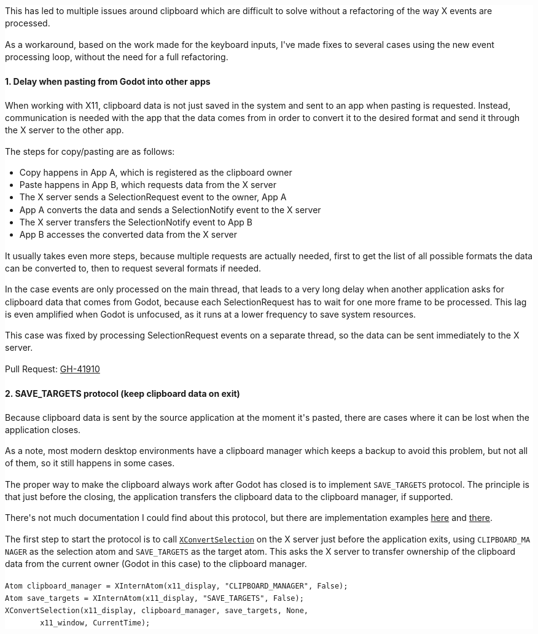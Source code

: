 This has led to multiple issues around clipboard which are difficult to solve without a refactoring of the way X events are processed.

As a workaround, based on the work made for the keyboard inputs, I've made fixes to several cases using the new event processing loop, without the need for a full refactoring.

#### 1. Delay when pasting from Godot into other apps

When working with X11, clipboard data is not just saved in the system and sent to an app when pasting is requested. Instead, communication is needed with the app that the data comes from in order to convert it to the desired format and send it through the X server to the other app. 

The steps for copy/pasting are as follows:
- Copy happens in App A, which is registered as the clipboard owner
- Paste happens in App B, which requests data from the X server
- The X server sends a SelectionRequest event to the owner, App A
- App A converts the data and sends a SelectionNotify event to the X server
- The X server transfers the SelectionNotify event to App B
- App B accesses the converted data from the X server

It usually takes even more steps, because multiple requests are actually needed, first to get the list of all possible formats the data can be converted to, then to request several formats if needed.

In the case events are only processed on the main thread, that leads to a very long delay when another application asks for clipboard data that comes from Godot, because each SelectionRequest has to wait for one more frame to be processed. This lag is even amplified when Godot is unfocused, as it runs at a lower frequency to save system resources.

This case was fixed by processing SelectionRequest events on a separate thread, so the data can be sent immediately to the X server.

Pull Request: [GH-41910](https://github.com/godotengine/godot/pull/41910)

#### 2. SAVE_TARGETS protocol (keep clipboard data on exit)

Because clipboard data is sent by the source application at the moment it's pasted, there are cases where it can be lost when the application closes.

As a note, most modern desktop environments have a clipboard manager which keeps a backup to avoid this problem, but not all of them, so it still happens in some cases.

The proper way to make the clipboard always work after Godot has closed is to implement `SAVE_TARGETS` protocol. The principle is that just before the closing, the application transfers the clipboard data to the clipboard manager, if supported.

There's not much documentation I could find about this protocol, but there are implementation examples [here](https://github.com/glfw/glfw/blob/master/src/x11_window.c) and [there](https://gitlab.gnome.org/GNOME/gtk/-/blob/master/gdk/x11/gdkclipboard-x11.c).

The first step to start the protocol is to call [`XConvertSelection`](https://tronche.com/gui/x/xlib/window-information/XConvertSelection.html) on the X server just before the application exits, using `CLIPBOARD_MANAGER` as the selection atom and `SAVE_TARGETS` as the target atom. This asks the X server to transfer ownership of the clipboard data from the current owner (Godot in this case) to the clipboard manager.

```
Atom clipboard_manager = XInternAtom(x11_display, "CLIPBOARD_MANAGER", False);
Atom save_targets = XInternAtom(x11_display, "SAVE_TARGETS", False);
XConvertSelection(x11_display, clipboard_manager, save_targets, None,
        x11_window, CurrentTime);
```
